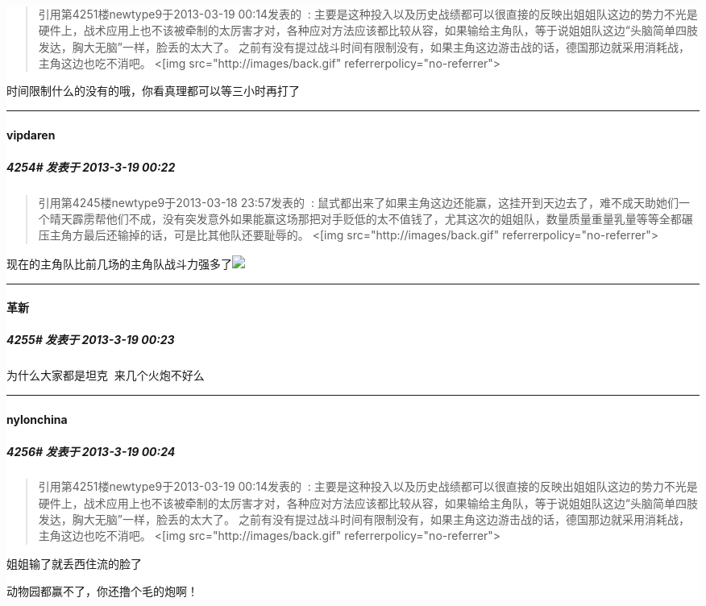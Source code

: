 

<blockquote>引用第4251楼newtype9于2013-03-19 00:14发表的  :
主要是这种投入以及历史战绩都可以很直接的反映出姐姐队这边的势力不光是硬件上，战术应用上也不该被牵制的太厉害才对，各种应对方法应该都比较从容，如果输给主角队，等于说姐姐队这边“头脑简单四肢发达，胸大无脑”一样，脸丢的太大了。
之前有没有提过战斗时间有限制没有，如果主角这边游击战的话，德国那边就采用消耗战，主角这边也吃不消吧。 <[img src="http://images/back.gif" referrerpolicy="no-referrer"></blockquote>时间限制什么的没有的哦，你看真理都可以等三小时再打了







-----

####  vipdaren  
##### 4254#       发表于 2013-3-19 00:22



<blockquote>引用第4245楼newtype9于2013-03-18 23:57发表的  :
鼠式都出来了如果主角这边还能赢，这挂开到天边去了，难不成天助她们一个晴天霹雳帮他们不成，没有突发意外如果能赢这场那把对手贬低的太不值钱了，尤其这次的姐姐队，数量质量重量乳量等等全都碾压主角方最后还输掉的话，可是比其他队还要耻辱的。 <[img src="http://images/back.gif" referrerpolicy="no-referrer"></blockquote>
现在的主角队比前几场的主角队战斗力强多了<img src="https://static.saraba1st.com/image/smiley/face/153.gif" referrerpolicy="no-referrer">







-----

####  革新  
##### 4255#       发表于 2013-3-19 00:23




为什么大家都是坦克  来几个火炮不好么







-----

####  nylonchina  
##### 4256#       发表于 2013-3-19 00:24



<blockquote>引用第4251楼newtype9于2013-03-19 00:14发表的  :
主要是这种投入以及历史战绩都可以很直接的反映出姐姐队这边的势力不光是硬件上，战术应用上也不该被牵制的太厉害才对，各种应对方法应该都比较从容，如果输给主角队，等于说姐姐队这边“头脑简单四肢发达，胸大无脑”一样，脸丢的太大了。
之前有没有提过战斗时间有限制没有，如果主角这边游击战的话，德国那边就采用消耗战，主角这边也吃不消吧。 <[img src="http://images/back.gif" referrerpolicy="no-referrer"></blockquote>姐姐输了就丢西住流的脸了

动物园都赢不了，你还撸个毛的炮啊！



